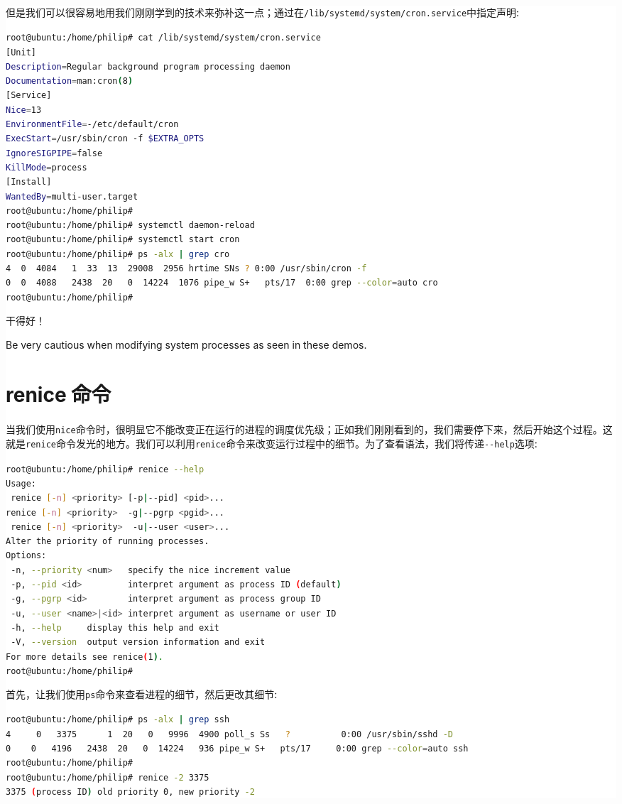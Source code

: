 但是我们可以很容易地用我们刚刚学到的技术来弥补这一点；通过在`/lib/systemd/system/cron.service`中指定声明:

```sh
root@ubuntu:/home/philip# cat /lib/systemd/system/cron.service
[Unit]
Description=Regular background program processing daemon
Documentation=man:cron(8)
[Service]
Nice=13
EnvironmentFile=-/etc/default/cron
ExecStart=/usr/sbin/cron -f $EXTRA_OPTS
IgnoreSIGPIPE=false
KillMode=process
[Install]
WantedBy=multi-user.target
root@ubuntu:/home/philip#
root@ubuntu:/home/philip# systemctl daemon-reload
root@ubuntu:/home/philip# systemctl start cron
root@ubuntu:/home/philip# ps -alx | grep cro
4  0  4084   1  33  13  29008  2956 hrtime SNs ? 0:00 /usr/sbin/cron -f
0  0  4088   2438  20   0  14224  1076 pipe_w S+   pts/17  0:00 grep --color=auto cro
root@ubuntu:/home/philip#
```

干得好！

Be very cautious when modifying system processes as seen in these demos.

# renice 命令

当我们使用`nice`命令时，很明显它不能改变正在运行的进程的调度优先级；正如我们刚刚看到的，我们需要停下来，然后开始这个过程。这就是`renice`命令发光的地方。我们可以利用`renice`命令来改变运行过程中的细节。为了查看语法，我们将传递`--help`选项:

```sh
root@ubuntu:/home/philip# renice --help
Usage:
 renice [-n] <priority> [-p|--pid] <pid>...
renice [-n] <priority>  -g|--pgrp <pgid>...
 renice [-n] <priority>  -u|--user <user>...
Alter the priority of running processes.
Options:
 -n, --priority <num>   specify the nice increment value
 -p, --pid <id>         interpret argument as process ID (default)
 -g, --pgrp <id>        interpret argument as process group ID
 -u, --user <name>|<id> interpret argument as username or user ID
 -h, --help     display this help and exit
 -V, --version  output version information and exit
For more details see renice(1).
root@ubuntu:/home/philip#
```

首先，让我们使用`ps`命令来查看进程的细节，然后更改其细节:

```sh
root@ubuntu:/home/philip# ps -alx | grep ssh
4     0   3375      1  20   0   9996  4900 poll_s Ss   ?          0:00 /usr/sbin/sshd -D
0    0   4196   2438  20   0  14224   936 pipe_w S+   pts/17     0:00 grep --color=auto ssh
root@ubuntu:/home/philip#
root@ubuntu:/home/philip# renice -2 3375
3375 (process ID) old priority 0, new priority -2
```
